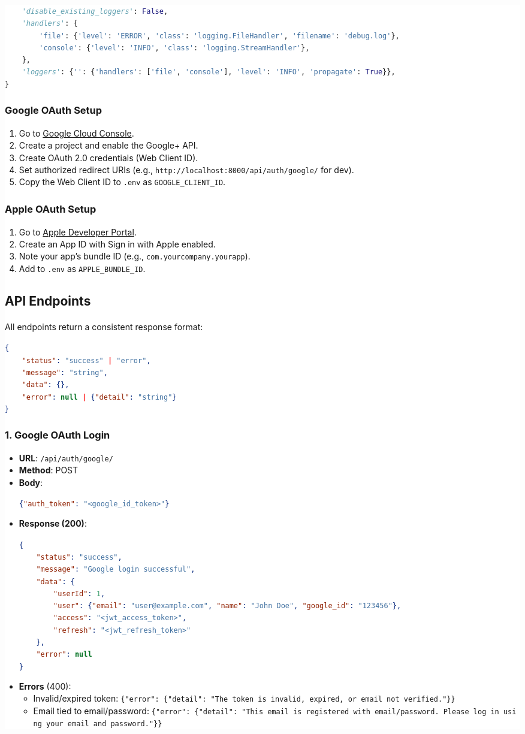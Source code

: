 ```python
    'disable_existing_loggers': False,
    'handlers': {
        'file': {'level': 'ERROR', 'class': 'logging.FileHandler', 'filename': 'debug.log'},
        'console': {'level': 'INFO', 'class': 'logging.StreamHandler'},
    },
    'loggers': {'': {'handlers': ['file', 'console'], 'level': 'INFO', 'propagate': True}},
}
```

### Google OAuth Setup
1. Go to [Google Cloud Console](https://console.cloud.google.com).
2. Create a project and enable the Google+ API.
3. Create OAuth 2.0 credentials (Web Client ID).
4. Set authorized redirect URIs (e.g., `http://localhost:8000/api/auth/google/` for dev).
5. Copy the Web Client ID to `.env` as `GOOGLE_CLIENT_ID`.

### Apple OAuth Setup
1. Go to [Apple Developer Portal](https://developer.apple.com/account/resources/identifiers/list).
2. Create an App ID with Sign in with Apple enabled.
3. Note your app’s bundle ID (e.g., `com.yourcompany.yourapp`).
4. Add to `.env` as `APPLE_BUNDLE_ID`.

## API Endpoints
All endpoints return a consistent response format:
```json
{
    "status": "success" | "error",
    "message": "string",
    "data": {},
    "error": null | {"detail": "string"}
}
```

### 1. Google OAuth Login
- **URL**: `/api/auth/google/`
- **Method**: POST
- **Body**:
  ```json
  {"auth_token": "<google_id_token>"}
  ```
- **Response (200)**:
  ```json
  {
      "status": "success",
      "message": "Google login successful",
      "data": {
          "userId": 1,
          "user": {"email": "user@example.com", "name": "John Doe", "google_id": "123456"},
          "access": "<jwt_access_token>",
          "refresh": "<jwt_refresh_token>"
      },
      "error": null
  }
  ```
- **Errors** (400):
  - Invalid/expired token: `{"error": {"detail": "The token is invalid, expired, or email not verified."}}`
  - Email tied to email/password: `{"error": {"detail": "This email is registered with email/password. Please log in using your email and password."}}`
